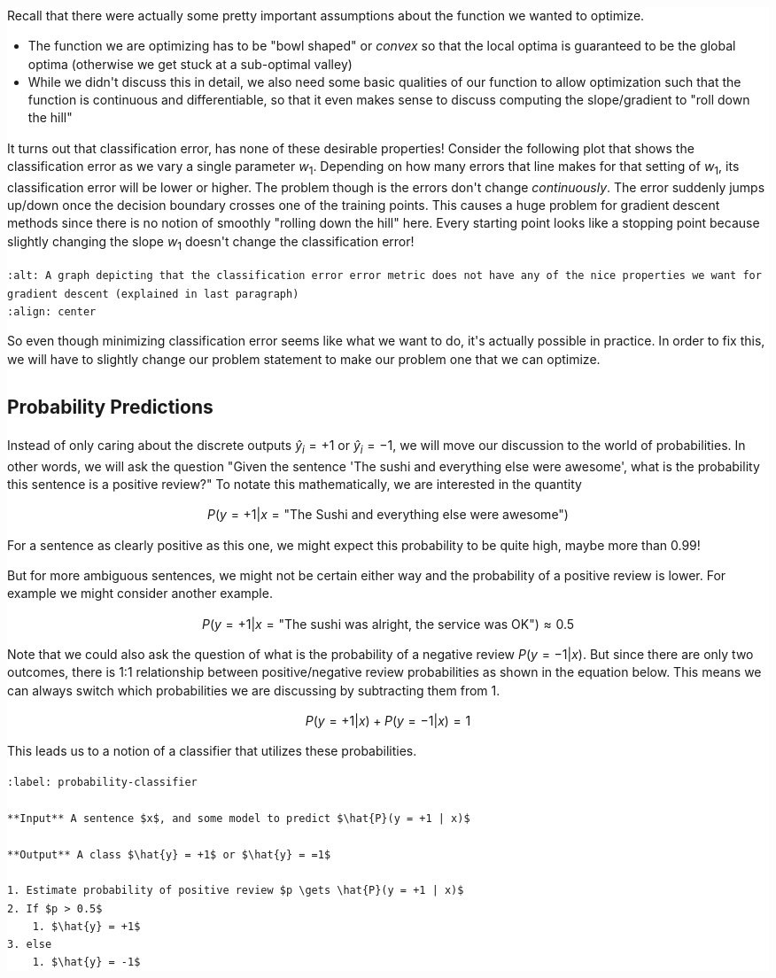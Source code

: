 Recall that there were actually some pretty important assumptions about the function we wanted to optimize.

* The function we are optimizing has to be "bowl shaped" or *convex* so that the local optima is guaranteed to be the global optima (otherwise we get stuck at a sub-optimal valley)
* While we didn't discuss this in detail, we also need some basic qualities of our function to allow optimization such that the function is continuous and differentiable, so that it even makes sense to discuss computing the slope/gradient to "roll down the hill"

It turns out that classification error, has none of these desirable properties! Consider the following plot that shows the classification error as we vary a single parameter $w_1$. Depending on how many errors that line makes for that setting of $w_1$, its classification error will be lower or higher. The problem though is the errors don't change *continuously*. The error suddenly jumps up/down once the decision boundary crosses one of the training points. This causes a huge problem for gradient descent methods since there is no notion of smoothly "rolling down the hill" here. Every starting point looks like a stopping point because slightly changing the slope $w_1$ doesn't change the classification error!

```{figure} loss_function.png
:alt: A graph depicting that the classification error error metric does not have any of the nice properties we want for gradient descent (explained in last paragraph)
:align: center
```

So even though minimizing classification error seems like what we want to do, it's actually possible in practice. In order to fix this, we will have to slightly change our problem statement to make our problem one that we can optimize.

## Probability Predictions

Instead of only caring about the discrete outputs $\hat{y}_i = +1$ or $\hat{y}_i = -1$, we will move our discussion to the world of probabilities. In other words, we will ask the question "Given the sentence 'The sushi and everything else were awesome', what is the probability this sentence is a positive review?" To notate this mathematically, we are interested in the quantity

$$P(y = +1 | x = \text{"The Sushi and everything else were awesome"})$$

For a sentence as clearly positive as this one, we might expect this probability to be quite high, maybe more than 0.99!

But for more ambiguous sentences, we might not be certain either way and the probability of a positive review is lower. For example we might consider another example.

$$P(y = +1 | x = \text{"The sushi was alright, the service was OK"}) \approx 0.5$$

Note that we could also ask the question of what is the probability of a negative review $P(y = -1 | x)$. But since there are only two outcomes, there is 1:1 relationship between positive/negative review probabilities as shown in the equation below. This means we can always switch which probabilities we are discussing by subtracting them from 1.

$$P(y = +1 | x) + P(y = -1 | x) = 1$$

This leads us to a notion of a classifier that utilizes these probabilities.

```{prf:algorithm} Probability-based Classifier
:label: probability-classifier

**Input** A sentence $x$, and some model to predict $\hat{P}(y = +1 | x)$

**Output** A class $\hat{y} = +1$ or $\hat{y} = =1$

1. Estimate probability of positive review $p \gets \hat{P}(y = +1 | x)$
2. If $p > 0.5$
    1. $\hat{y} = +1$
3. else
    1. $\hat{y} = -1$
```
